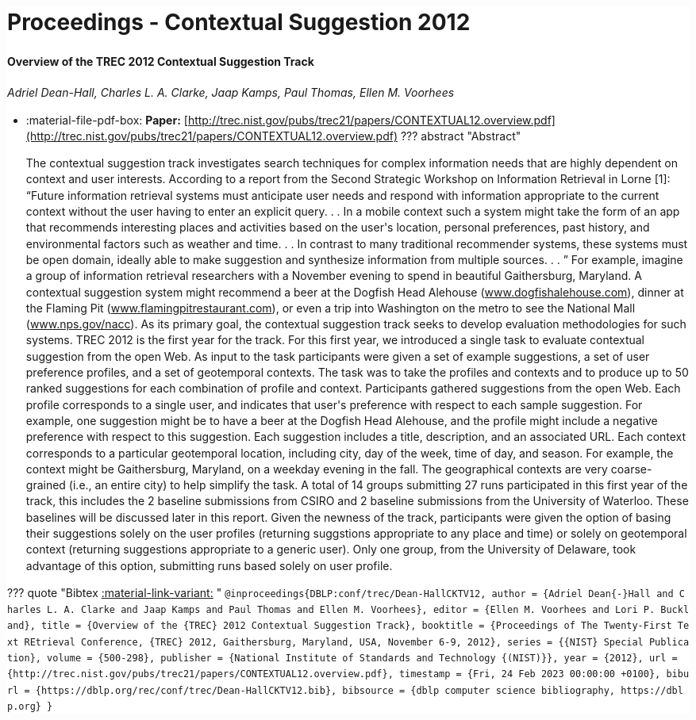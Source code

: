 # Proceedings - Contextual Suggestion 2012 

#### Overview of the TREC 2012 Contextual Suggestion Track

_Adriel Dean-Hall, Charles L. A. Clarke, Jaap Kamps, Paul Thomas, Ellen M. Voorhees_

- :material-file-pdf-box: **Paper:** [http://trec.nist.gov/pubs/trec21/papers/CONTEXTUAL12.overview.pdf](http://trec.nist.gov/pubs/trec21/papers/CONTEXTUAL12.overview.pdf)
??? abstract "Abstract"
	
	The contextual suggestion track investigates search techniques for complex information needs that are highly dependent on context and user interests. According to a report from the Second Strategic Workshop on Information Retrieval in Lorne [1]: “Future information retrieval systems must anticipate user needs and respond with information appropriate to the current context without the user having to enter an explicit query. . . In a mobile context such a system might take the form of an app that recommends interesting places and activities based on the user's location, personal preferences, past history, and environmental factors such as weather and time. . . In contrast to many traditional recommender systems, these systems must be open domain, ideally able to make suggestion and synthesize information from multiple sources. . . ” For example, imagine a group of information retrieval researchers with a November evening to spend in beautiful Gaithersburg, Maryland. A contextual suggestion system might recommend a beer at the Dogfish Head Alehouse (www.dogfishalehouse.com), dinner at the Flaming Pit (www.flamingpitrestaurant.com), or even a trip into Washington on the metro to see the National Mall (www.nps.gov/nacc). As its primary goal, the contextual suggestion track seeks to develop evaluation methodologies for such systems. TREC 2012 is the first year for the track. For this first year, we introduced a single task to evaluate contextual suggestion from the open Web. As input to the task participants were given a set of example suggestions, a set of user preference profiles, and a set of geotemporal contexts. The task was to take the profiles and contexts and to produce up to 50 ranked suggestions for each combination of profile and context. Participants gathered suggestions from the open Web. Each profile corresponds to a single user, and indicates that user's preference with respect to each sample suggestion. For example, one suggestion might be to have a beer at the Dogfish Head Alehouse, and the profile might include a negative preference with respect to this suggestion. Each suggestion includes a title, description, and an associated URL. Each context corresponds to a particular geotemporal location, including city, day of the week, time of day, and season. For example, the context might be Gaithersburg, Maryland, on a weekday evening in the fall. The geographical contexts are very coarse-grained (i.e., an entire city) to help simplify the task. A total of 14 groups submitting 27 runs participated in this first year of the track, this includes the 2 baseline submissions from CSIRO and 2 baseline submissions from the University of Waterloo. These baselines will be discussed later in this report. Given the newness of the track, participants were given the option of basing their suggestions solely on the user profiles (returning suggstions appropriate to any place and time) or solely on geotemporal context (returning suggestions appropriate to a generic user). Only one group, from the University of Delaware, took advantage of this option, submitting runs based solely on user profile.
	

??? quote "Bibtex [:material-link-variant:](https://dblp.org/rec/conf/trec/Dean-HallCKTV12.bib) "
	```
	@inproceedings{DBLP:conf/trec/Dean-HallCKTV12,
		author = {Adriel Dean{-}Hall and Charles L. A. Clarke and Jaap Kamps and Paul Thomas and Ellen M. Voorhees},
		editor = {Ellen M. Voorhees and Lori P. Buckland},
		title = {Overview of the {TREC} 2012 Contextual Suggestion Track},
		booktitle = {Proceedings of The Twenty-First Text REtrieval Conference, {TREC} 2012, Gaithersburg, Maryland, USA, November 6-9, 2012},
		series = {{NIST} Special Publication},
		volume = {500-298},
		publisher = {National Institute of Standards and Technology {(NIST)}},
		year = {2012},
		url = {http://trec.nist.gov/pubs/trec21/papers/CONTEXTUAL12.overview.pdf},
		timestamp = {Fri, 24 Feb 2023 00:00:00 +0100},
		biburl = {https://dblp.org/rec/conf/trec/Dean-HallCKTV12.bib},
		bibsource = {dblp computer science bibliography, https://dblp.org}
	}
	```

